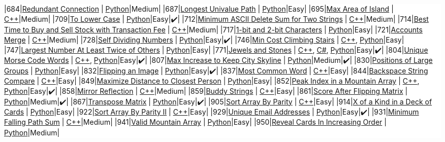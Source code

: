 |684|[Redundant Connection](https://leetcode.com/problems/redundant-connection/) | [Python](./algorithms/python/RedundantConnection/findRedundantConnection.py)|Medium|
|687|[Longest Univalue Path](https://leetcode.com/problems/longest-univalue-path/) | [Python](./algorithms/python/LongestUnivaluePath/longestUnivaluePath.py)|Easy|
|695|[Max Area of Island](https://leetcode.com/problems/max-area-of-island/) | [C++](./algorithms/cpp/maxAreaOfIsland/MaxAreaOfIsland.cpp)|Medium|
|709|[To Lower Case](https://leetcode.com/problems/to-lower-case/) | [Python](./algorithms/python/ToLowerCase/ToLowerCase.py)|Easy|:heavy_check_mark:|
|712|[Minimum ASCII Delete Sum for Two Strings](https://leetcode.com/problems/minimum-ascii-delete-sum-for-two-strings/) | [C++](./algorithms/cpp/minimumASCIIDeleteSumForTwoStrings/MinimumAsciiDeleteSumForTwoStrings.cpp)|Medium|
|714|[Best Time to Buy and Sell Stock with Transaction Fee](https://leetcode.com/problems/best-time-to-buy-and-sell-stock-with-transaction-fee) | [C++](./algorithms/cpp/bestTimeToBuyAndSellStock/BestTimeToBuyAndSellStockWithTransactionFee.cpp)|Medium|
|717|[1-bit and 2-bit Characters](https://leetcode.com/problems/1-bit-and-2-bit-characters/) | [Python](./algorithms/python/1-bitAnd2-bitCharacters/isOneBitCharacter.py)|Easy|
|721|[Accounts Merge](https://leetcode.com/problems/accounts-merge/) | [C++](./algorithms/cpp/accountsMerge/AccountsMerge.cpp)|Medium|
|728|[Self Dividing Numbers](https://leetcode.com/problems/self-dividing-numbers/) | [Python](./algorithms/python/SelfDividingNumbers/SelfDividingNumbers.py)|Easy|:heavy_check_mark:|
|746|[Min Cost Climbing Stairs](https://leetcode.com/problems/min-cost-climbing-stairs/) | [C++](./algorithms/cpp/minCostClimbingStairs/MinCostClimbingStairs.cpp), [Python](./algorithms/python/MinCostClimbingStairs/minCostClimbingStairs.py)|Easy|
|747|[Largest Number At Least Twice of Others](https://leetcode.com/problems/largest-number-at-least-twice-of-others/) | [Python](./algorithms/python/LargestNumberAtLeastTwiceOfOthers/dominantIndex.py)|Easy|
|771|[Jewels and Stones](https://leetcode.com/problems/jewels-and-stones/description) | [C++](./algorithms/cpp/jewelsAndStones/JewelsAndStones.cpp), [C#](./algorithms/csharp/jewelsAndStones/JewelsAndStones.cs), [Python](./algorithms/python/JewelsAndStones/JewelsAndStones.py)|Easy|:heavy_check_mark:|
|804|[Unique Morse Code Words](https://leetcode.com/problems/unique-morse-code-words/description/) | [C++](./algorithms/cpp/uniqueMorseCodeWords/UniqueMorseCodeWords.cpp), [Python](./algorithms/python/UniqueMorseCodeWords/UniqueMorseCodeWords.py)|Easy|:heavy_check_mark:|
|807|[Max Increase to Keep City Skyline](https://leetcode.com/problems/max-increase-to-keep-city-skyline/) | [Python](./algorithms/python/MaxIncreaseToKeepCitySkyline/MaxIncreaseToKeepCitySkyline.py)|Medium|:heavy_check_mark:|
|830|[Positions of Large Groups](https://leetcode.com/problems/positions-of-large-groups/) | [Python](./algorithms/python/PositionsOfLargeGroups/largeGroupPositions.py)|Easy|
|832|[Flipping an Image](https://leetcode.com/problems/flipping-an-image/) | [Python](./algorithms/python/FlippinAnImage/FlippinAnImage.py)|Easy|:heavy_check_mark:|
|837|[Most Common Word](https://leetcode.com/problems/most-common-word/) | [C++](./algorithms/cpp/mostCommonWord/MostCommonWord.cpp)|Easy|
|844|[Backspace String Compare](https://leetcode.com/problems/backspace-string-compare/description/) | [C++](./algorithms/cpp/backspaceStringCompare/BackspaceStringCompare.cpp)|Easy|
|849|[Maximize Distance to Closest Person](https://leetcode.com/problems/maximize-distance-to-closest-person/) | [Python](./algorithms/python/MaximizeDistanceToClosestPerson/maxDistToClosest.py)|Easy|
|852|[Peak Index in a Mountain Array](https://leetcode.com/problems/peak-index-in-a-mountain-array/description/) | [C++](./algorithms/cpp/peakIndexInAMountainArray/PeakIndexInAMountainArray.cpp), [Python](./algorithms/python/PeakIndexInAMountainArray/PeakIndexInAMountainArray.py)|Easy|:heavy_check_mark:|
|858|[Mirror Reflection](https://leetcode.com/problems/mirror-reflection/description/) | [C++](./algorithms/cpp/mirrorReflection/MirrorReflection.cpp)|Medium|
|859|[Buddy Strings](https://leetcode.com/problems/buddy-strings/description/) | [C++](./algorithms/cpp/buddyStrings/BuddyStrings.cpp)|Easy|
|861|[Score After Flipping Matrix](https://leetcode.com/problems/score-after-flipping-matrix/) | [Python](./algorithms/python/ScoreAfterFlippingMatrix/ScoreAfterFlippingMatrix.py)|Medium|:heavy_check_mark:|
|867|[Transpose Matrix](https://leetcode.com/problems/transpose-matrix/) | [Python](./algorithms/python/TransposeMatrix/TransposeMatrix.py)|Easy|:heavy_check_mark:|
|905|[Sort Array By Parity](https://leetcode.com/problems/sort-array-by-parity/) | [C++](./algorithms/cpp/sortArrayByParity/SortArrayByParity.cpp)|Easy|
|914|[X of a Kind in a Deck of Cards](https://leetcode.com/problems/x-of-a-kind-in-a-deck-of-cards/) | [Python](./algorithms/python/XOfAKindInADeckOfCards/hasGroupsSizeX.py)|Easy|
|922|[Sort Array By Parity II](https://leetcode.com/problems/sort-array-by-parity-ii/) | [C++](./algorithms/cpp/sortArrayByParity/SortArrayByParity.II.cpp)|Easy|
|929|[Unique Email Addresses](https://leetcode.com/problems/unique-email-addresses/) | [Python](./algorithms/python/UniqueEmailAddresses/UniqueEmailAddresses.py)|Easy|:heavy_check_mark:|
|931|[Minimum Falling Path Sum](https://leetcode.com/problems/minimum-falling-path-sum/) | [C++](./algorithms/cpp/minimumFallingPathSum/MinimumFallingPathSum.cpp)|Medium|
|941|[Valid Mountain Array](https://leetcode.com/problems/valid-mountain-array/) | [Python](./algorithms/python/ValidMountainArray/validMountainArray.py)|Easy|
|950|[Reveal Cards In Increasing Order](https://leetcode.com/problems/reveal-cards-in-increasing-order/) | [Python](./algorithms/python/RevealCardsInIncreasingOrder/deckRevealedIncreasing.py)|Medium|